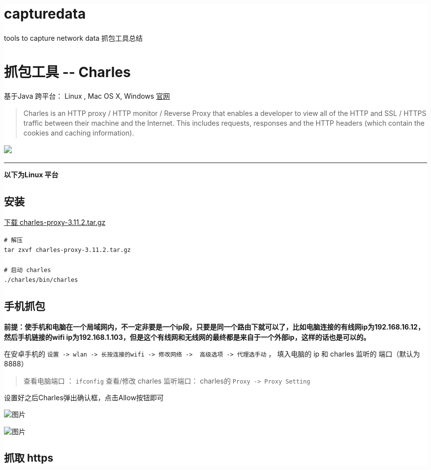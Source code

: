 # capturedata

tools to capture network data  抓包工具总结




# 抓包工具 -- Charles

基于Java 跨平台： Linux , Mac OS X, Windows
[官网](https://www.charlesproxy.com/)

>Charles is an HTTP proxy / HTTP monitor / Reverse Proxy that enables a developer to view all of the HTTP and SSL / HTTPS traffic between their machine and the Internet. This includes requests, responses and the HTTP headers (which contain the cookies and caching information).

![](https://www.charlesproxy.com/assets/img/sm/23/image/mac_screen_321.png?k=f28bf8eff3)

----
**以下为Linux 平台**

## 安装

[下载 charles-proxy-3.11.2.tar.gz](https://www.charlesproxy.com/latest-release/download.do)

```
# 解压
tar zxvf charles-proxy-3.11.2.tar.gz

# 启动 charles
./charles/bin/charles
```

## 手机抓包

**前提：使手机和电脑在一个局域网内，不一定非要是一个ip段，只要是同一个路由下就可以了，比如电脑连接的有线网ip为192.168.16.12，然后手机链接的wifi ip为192.168.1.103，但是这个有线网和无线网的最终都是来自于一个外部ip，这样的话也是可以的。**

在安卓手机的 `设置 -> wlan -> 长按连接的wifi -> 修改网络 ->  高级选项 -> 代理选手动` ， 填入电脑的 ip 和 charles 监听的 端口（默认为 8888）

> 查看电脑端口 ： `ifconfig`
> 查看/修改 charles 监听端口： charles的 `Proxy -> Proxy Setting`

设置好之后Charles弹出确认框，点击Allow按钮即可

 ![图片](https://dn-coding-net-production-pp.qbox.me/ad193bbb-4d55-4feb-9e55-0634aa6dbfce.png) 

 ![图片](https://dn-coding-net-production-pp.qbox.me/c48ee820-f6ae-4814-b505-ff4870db1f5b.png) 



## 抓取 https
